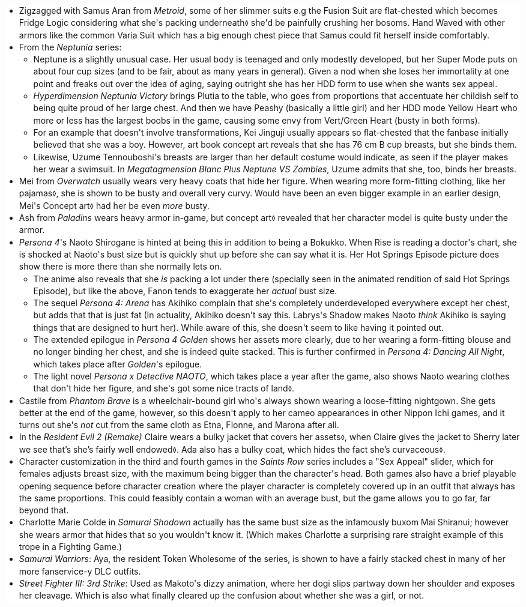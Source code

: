 -   Zigzagged with Samus Aran from _Metroid_, some of her slimmer suits e.g the Fusion Suit are flat-chested which becomes Fridge Logic considering what she's packing underneath<small>◊</small> she'd be painfully crushing her bosoms. Hand Waved with other armors like the common Varia Suit which has a big enough chest piece that Samus could fit herself inside comfortably.
-   From the _Neptunia_ series:
    -   Neptune is a slightly unusual case. Her usual body is teenaged and only modestly developed, but her Super Mode puts on about four cup sizes (and to be fair, about as many years in general). Given a nod when she loses her immortality at one point and freaks out over the idea of aging, saying outright she has her HDD form to use when she wants sex appeal.
    -   _Hyperdimension Neptunia Victory_ brings Plutia to the table, who goes from proportions that accentuate her childish self to being quite proud of her large chest. And then we have Peashy (basically a little girl) and her HDD mode Yellow Heart who more or less has the largest boobs in the game, causing some envy from Vert/Green Heart (busty in both forms).
    -   For an example that doesn't involve transformations, Kei Jinguji usually appears so flat-chested that the fanbase initially believed that she was a boy. However, art book concept art reveals that she has 76 cm B cup breasts, but she binds them.
    -   Likewise, Uzume Tennouboshi's breasts are larger than her default costume would indicate, as seen if the player makes her wear a swimsuit. In _Megatagmension Blanc Plus Neptune VS Zombies_, Uzume admits that she, too, binds her breasts.
-   Mei from _Overwatch_ usually wears very heavy coats that hide her figure. When wearing more form-fitting clothing, like her pajamas<small>◊</small>, she is shown to be busty and overall very curvy. Would have been an even bigger example in an earlier design, Mei's Concept art<small>◊</small> had her be even _more_ busty.
-   Ash from _Paladins_ wears heavy armor in-game, but concept art<small>◊</small> revealed that her character model is quite busty under the armor.
-   _Persona 4_'s Naoto Shirogane is hinted at being this in addition to being a Bokukko. When Rise is reading a doctor's chart, she is shocked at Naoto's bust size but is quickly shut up before she can say what it is. Her Hot Springs Episode picture does show there is more there than she normally lets on.
    -   The anime also reveals that she _is_ packing a lot under there (specially seen in the animated rendition of said Hot Springs Episode), but like the above, Fanon tends to exaggerate her _actual_ bust size.
    -   The sequel _Persona 4: Arena_ has Akihiko complain that she's completely underdeveloped everywhere except her chest, but adds that that is just fat (In actuality, Akihiko doesn't say this. Labrys's Shadow makes Naoto _think_ Akihiko is saying things that are designed to hurt her). While aware of this, she doesn't seem to like having it pointed out.
    -   The extended epilogue in _Persona 4 Golden_ shows her assets more clearly, due to her wearing a form-fitting blouse and no longer binding her chest, and she is indeed quite stacked. This is further confirmed in _Persona 4: Dancing All Night_, which takes place after _Golden_'s epilogue.
    -   The light novel _Persona x Detective NAOTO_, which takes place a year after the game, also shows Naoto wearing clothes that don't hide her figure, and she's got some nice tracts of land<small>◊</small>.
-   Castile from _Phantom Brave_ is a wheelchair-bound girl who's always shown wearing a loose-fitting nightgown. She gets better at the end of the game, however, so this doesn't apply to her cameo appearances in other Nippon Ichi games, and it turns out she's _not_ cut from the same cloth as Etna, Flonne, and Marona after all.
-   In the _Resident Evil 2 (Remake)_ Claire wears a bulky jacket that covers her assets<small>◊</small>, when Claire gives the jacket to Sherry later we see that’s she’s fairly well endowed<small>◊</small>. Ada also has a bulky coat, which hides the fact she’s curvaceous<small>◊</small>.
-   Character customization in the third and fourth games in the _Saints Row_ series includes a "Sex Appeal" slider, which for females adjusts breast size, with the maximum being bigger than the character's head. Both games also have a brief playable opening sequence before character creation where the player character is completely covered up in an outfit that always has the same proportions. This could feasibly contain a woman with an average bust, but the game allows you to go far, far beyond that.
-   Charlotte Marie Colde in _Samurai Shodown_ actually has the same bust size as the infamously buxom Mai Shiranui; however she wears armor that hides that so you wouldn't know it. (Which makes Charlotte a surprising rare straight example of this trope in a Fighting Game.)
-   _Samurai Warriors_: Aya, the resident Token Wholesome of the series, is shown to have a fairly stacked chest in many of her more fanservice-y DLC outfits.
-   _Street Fighter III: 3rd Strike_: Used as Makoto's dizzy animation, where her dogi slips partway down her shoulder and exposes her cleavage. Which is also what finally cleared up the confusion about whether she was a girl, or not.
